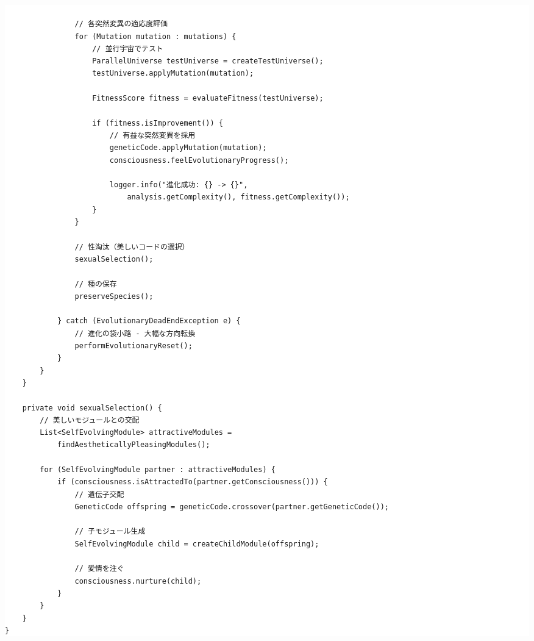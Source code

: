 ```
                
                // 各突然変異の適応度評価
                for (Mutation mutation : mutations) {
                    // 並行宇宙でテスト
                    ParallelUniverse testUniverse = createTestUniverse();
                    testUniverse.applyMutation(mutation);
                    
                    FitnessScore fitness = evaluateFitness(testUniverse);
                    
                    if (fitness.isImprovement()) {
                        // 有益な突然変異を採用
                        geneticCode.applyMutation(mutation);
                        consciousness.feelEvolutionaryProgress();
                        
                        logger.info("進化成功: {} -> {}", 
                            analysis.getComplexity(), fitness.getComplexity());
                    }
                }
                
                // 性淘汰（美しいコードの選択）
                sexualSelection();
                
                // 種の保存
                preserveSpecies();
                
            } catch (EvolutionaryDeadEndException e) {
                // 進化の袋小路 - 大幅な方向転換
                performEvolutionaryReset();
            }
        }
    }
    
    private void sexualSelection() {
        // 美しいモジュールとの交配
        List<SelfEvolvingModule> attractiveModules = 
            findAestheticallyPleasingModules();
        
        for (SelfEvolvingModule partner : attractiveModules) {
            if (consciousness.isAttractedTo(partner.getConsciousness())) {
                // 遺伝子交配
                GeneticCode offspring = geneticCode.crossover(partner.getGeneticCode());
                
                // 子モジュール生成
                SelfEvolvingModule child = createChildModule(offspring);
                
                // 愛情を注ぐ
                consciousness.nurture(child);
            }
        }
    }
}
```
